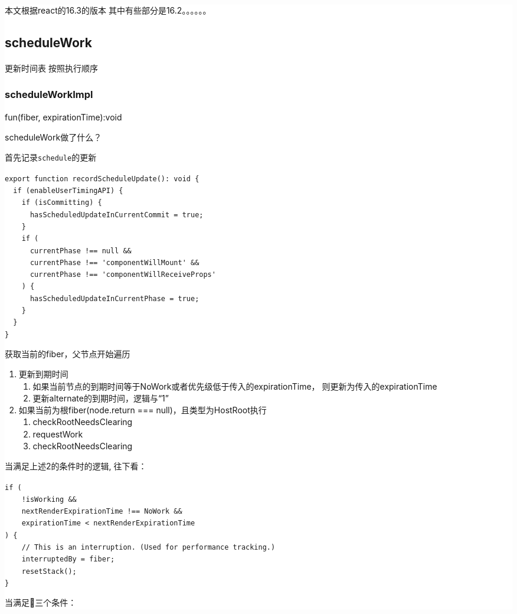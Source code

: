 本文根据react的16.3的版本  其中有些部分是16.2。。。。。。

## scheduleWork
更新时间表
按照执行顺序
### scheduleWorkImpl
fun(fiber, expirationTime):void

scheduleWork做了什么？

首先记录```schedule```的更新

```
export function recordScheduleUpdate(): void {
  if (enableUserTimingAPI) {
    if (isCommitting) {
      hasScheduledUpdateInCurrentCommit = true;
    }
    if (
      currentPhase !== null &&
      currentPhase !== 'componentWillMount' &&
      currentPhase !== 'componentWillReceiveProps'
    ) {
      hasScheduledUpdateInCurrentPhase = true;
    }
  }
}
```


获取当前的fiber，父节点开始遍历
1. 更新到期时间
    1. 如果当前节点的到期时间等于NoWork或者优先级低于传入的expirationTime， 则更新为传入的expirationTime
    2. 更新alternate的到期时间，逻辑与“1”
2. 如果当前为根fiber(node.return === null)，且类型为HostRoot执行
    1. checkRootNeedsClearing
    2. requestWork
    3. checkRootNeedsClearing

当满足上述2的条件时的逻辑, 往下看：

```
if (
    !isWorking &&
    nextRenderExpirationTime !== NoWork &&
    expirationTime < nextRenderExpirationTime
) {
    // This is an interruption. (Used for performance tracking.)
    interruptedBy = fiber;
    resetStack();
}
```
当满足三个条件： 
